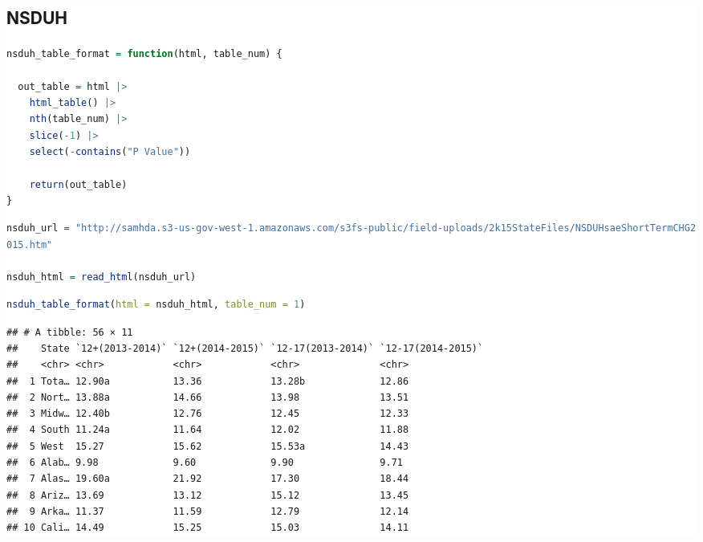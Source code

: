 ## NSDUH

``` r
nsduh_table_format = function(html, table_num) {
  
  out_table = html |>
    html_table() |>
    nth(table_num) |>
    slice(-1) |>
    select(-contains("P Value"))
  
    return(out_table)
}
```

``` r
nsduh_url = "http://samhda.s3-us-gov-west-1.amazonaws.com/s3fs-public/field-uploads/2k15StateFiles/NSDUHsaeShortTermCHG2015.htm"

nsduh_html = read_html(nsduh_url)
```

``` r
nsduh_table_format(html = nsduh_html, table_num = 1)
```

    ## # A tibble: 56 × 11
    ##    State `12+(2013-2014)` `12+(2014-2015)` `12-17(2013-2014)` `12-17(2014-2015)`
    ##    <chr> <chr>            <chr>            <chr>              <chr>             
    ##  1 Tota… 12.90a           13.36            13.28b             12.86             
    ##  2 Nort… 13.88a           14.66            13.98              13.51             
    ##  3 Midw… 12.40b           12.76            12.45              12.33             
    ##  4 South 11.24a           11.64            12.02              11.88             
    ##  5 West  15.27            15.62            15.53a             14.43             
    ##  6 Alab… 9.98             9.60             9.90               9.71              
    ##  7 Alas… 19.60a           21.92            17.30              18.44             
    ##  8 Ariz… 13.69            13.12            15.12              13.45             
    ##  9 Arka… 11.37            11.59            12.79              12.14             
    ## 10 Cali… 14.49            15.25            15.03              14.11             